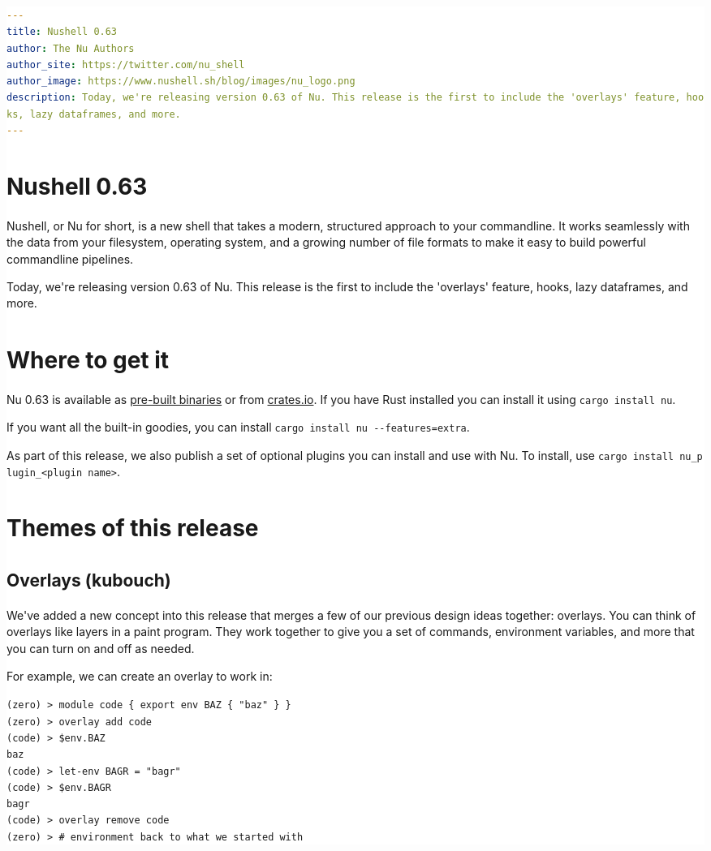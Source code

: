 ```yaml
---
title: Nushell 0.63
author: The Nu Authors
author_site: https://twitter.com/nu_shell
author_image: https://www.nushell.sh/blog/images/nu_logo.png
description: Today, we're releasing version 0.63 of Nu. This release is the first to include the 'overlays' feature, hooks, lazy dataframes, and more.
---
```


# Nushell 0.63

Nushell, or Nu for short, is a new shell that takes a modern, structured approach to your commandline. It works seamlessly with the data from your filesystem, operating system, and a growing number of file formats to make it easy to build powerful commandline pipelines.

Today, we're releasing version 0.63 of Nu. This release is the first to include the 'overlays' feature, hooks, lazy dataframes, and more.



# Where to get it

Nu 0.63 is available as [pre-built binaries](https://github.com/nushell/nushell/releases/tag/0.63.0) or from [crates.io](https://crates.io/crates/nu). If you have Rust installed you can install it using `cargo install nu`.

If you want all the built-in goodies, you can install `cargo install nu --features=extra`.

As part of this release, we also publish a set of optional plugins you can install and use with Nu. To install, use `cargo install nu_plugin_<plugin name>`.

# Themes of this release

## Overlays (kubouch)

We've added a new concept into this release that merges a few of our previous design ideas together: overlays. You can think of overlays like layers in a paint program. They work together to give you a set of commands, environment variables, and more that you can turn on and off as needed.

For example, we can create an overlay to work in:

```
(zero) > module code { export env BAZ { "baz" } }
(zero) > overlay add code
(code) > $env.BAZ
baz
(code) > let-env BAGR = "bagr"
(code) > $env.BAGR
bagr
(code) > overlay remove code
(zero) > # environment back to what we started with
```
